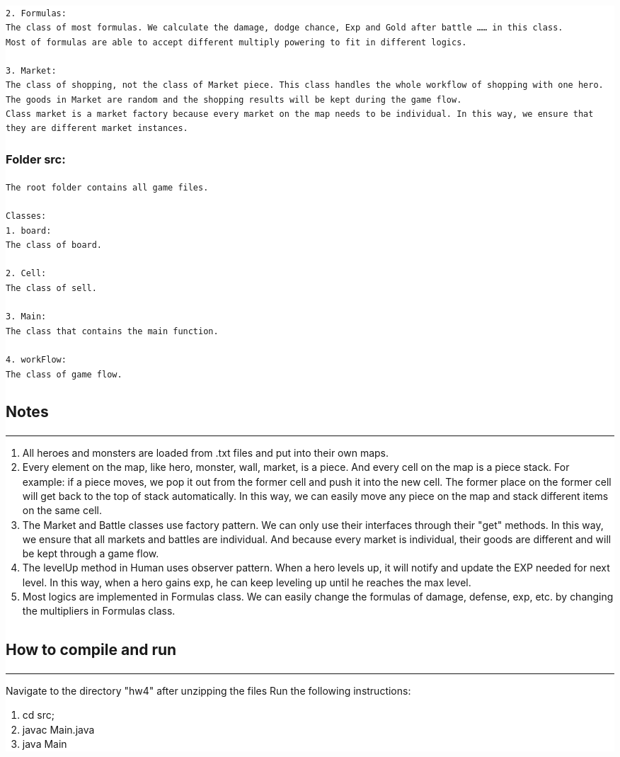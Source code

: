 	2. Formulas:
	The class of most formulas. We calculate the damage, dodge chance, Exp and Gold after battle …… in this class. 
    Most of formulas are able to accept different multiply powering to fit in different logics.

	3. Market:
	The class of shopping, not the class of Market piece. This class handles the whole workflow of shopping with one hero. 
    The goods in Market are random and the shopping results will be kept during the game flow.
	Class market is a market factory because every market on the map needs to be individual. In this way, we ensure that 
    they are different market instances.

### Folder src:
    The root folder contains all game files.

	Classes:
	1. board:
	The class of board.
	
	2. Cell:
	The class of sell.

	3. Main:
	The class that contains the main function.

	4. workFlow:
	The class of game flow. 

## Notes
---------------------------------------------------------------------------
1. All heroes and monsters are loaded from .txt files and put into their own maps.
2. Every element on the map, like hero, monster, wall, market, is a piece. And every cell on the map is a piece stack.
For example: if a piece moves, we pop it out from the former cell and push it into the new cell. The former place on
the former cell will get back to the top of stack automatically. In this way, we can easily move any piece on the map and 
stack different items on the same cell.
3. The Market and Battle classes use factory pattern. We can only use their interfaces through their "get" methods. In this way,
we ensure that all markets and battles are individual. And because every market is individual, their goods are different and 
will be kept through a game flow.
4. The levelUp method in Human uses observer pattern. When a hero levels up, it will notify and update the EXP needed for next level.
In this way, when a hero gains exp, he can keep leveling up until he reaches the max level.
5. Most logics are implemented in Formulas class. We can easily change the formulas of damage, defense, exp, etc. by changing the
multipliers in Formulas class.
## How to compile and run
---------------------------------------------------------------------------
Navigate to the directory "hw4" after unzipping the files
Run the following instructions:
1. cd src;
2. javac Main.java
3. java Main
